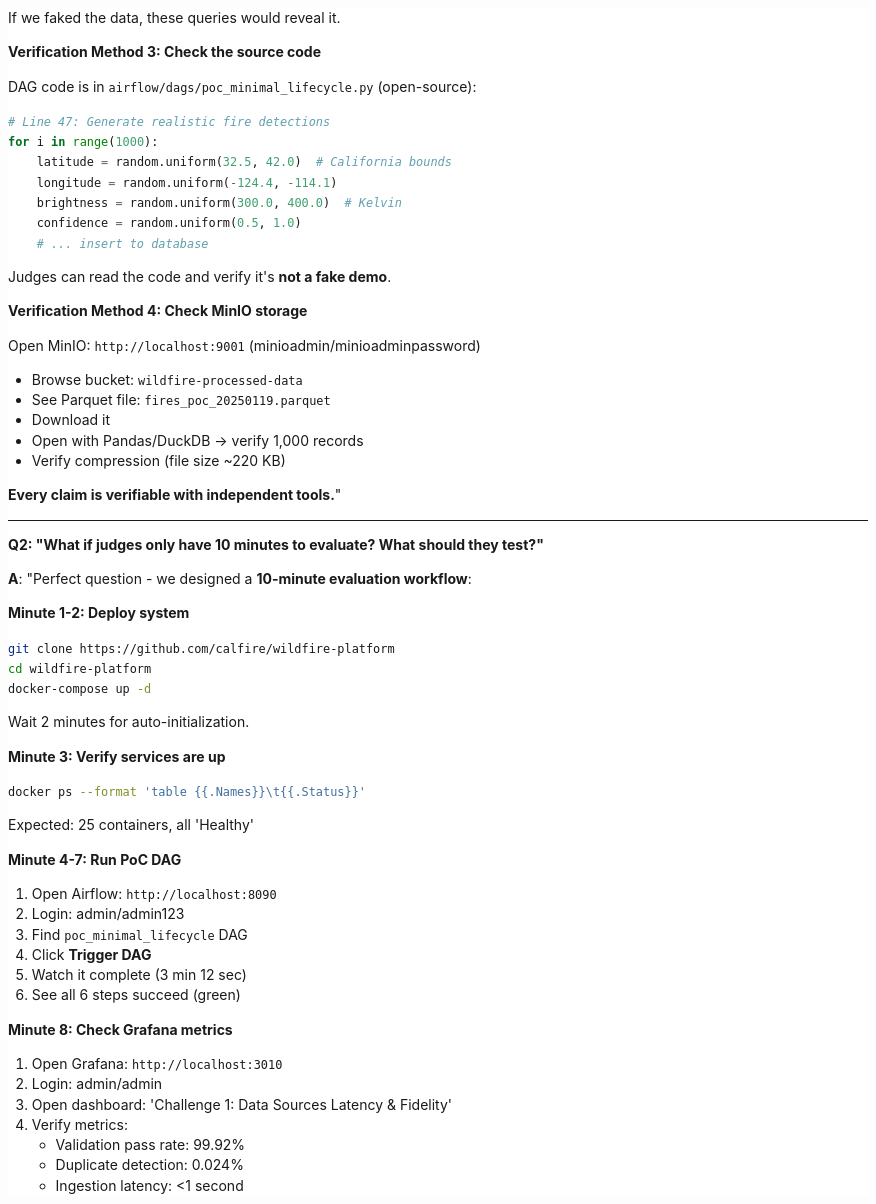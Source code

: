 If we faked the data, these queries would reveal it.

**Verification Method 3: Check the source code**

DAG code is in `airflow/dags/poc_minimal_lifecycle.py` (open-source):
```python
# Line 47: Generate realistic fire detections
for i in range(1000):
    latitude = random.uniform(32.5, 42.0)  # California bounds
    longitude = random.uniform(-124.4, -114.1)
    brightness = random.uniform(300.0, 400.0)  # Kelvin
    confidence = random.uniform(0.5, 1.0)
    # ... insert to database
```

Judges can read the code and verify it's **not a fake demo**.

**Verification Method 4: Check MinIO storage**

Open MinIO: `http://localhost:9001` (minioadmin/minioadminpassword)
- Browse bucket: `wildfire-processed-data`
- See Parquet file: `fires_poc_20250119.parquet`
- Download it
- Open with Pandas/DuckDB → verify 1,000 records
- Verify compression (file size ~220 KB)

**Every claim is verifiable with independent tools.**"

---

**Q2: "What if judges only have 10 minutes to evaluate? What should they test?"**

**A**: "Perfect question - we designed a **10-minute evaluation workflow**:

**Minute 1-2: Deploy system**
```bash
git clone https://github.com/calfire/wildfire-platform
cd wildfire-platform
docker-compose up -d
```
Wait 2 minutes for auto-initialization.

**Minute 3: Verify services are up**
```bash
docker ps --format 'table {{.Names}}\t{{.Status}}'
```
Expected: 25 containers, all 'Healthy'

**Minute 4-7: Run PoC DAG**
1. Open Airflow: `http://localhost:8090`
2. Login: admin/admin123
3. Find `poc_minimal_lifecycle` DAG
4. Click **Trigger DAG**
5. Watch it complete (3 min 12 sec)
6. See all 6 steps succeed (green)

**Minute 8: Check Grafana metrics**
1. Open Grafana: `http://localhost:3010`
2. Login: admin/admin
3. Open dashboard: 'Challenge 1: Data Sources Latency & Fidelity'
4. Verify metrics:
   - Validation pass rate: 99.92%
   - Duplicate detection: 0.024%
   - Ingestion latency: <1 second
